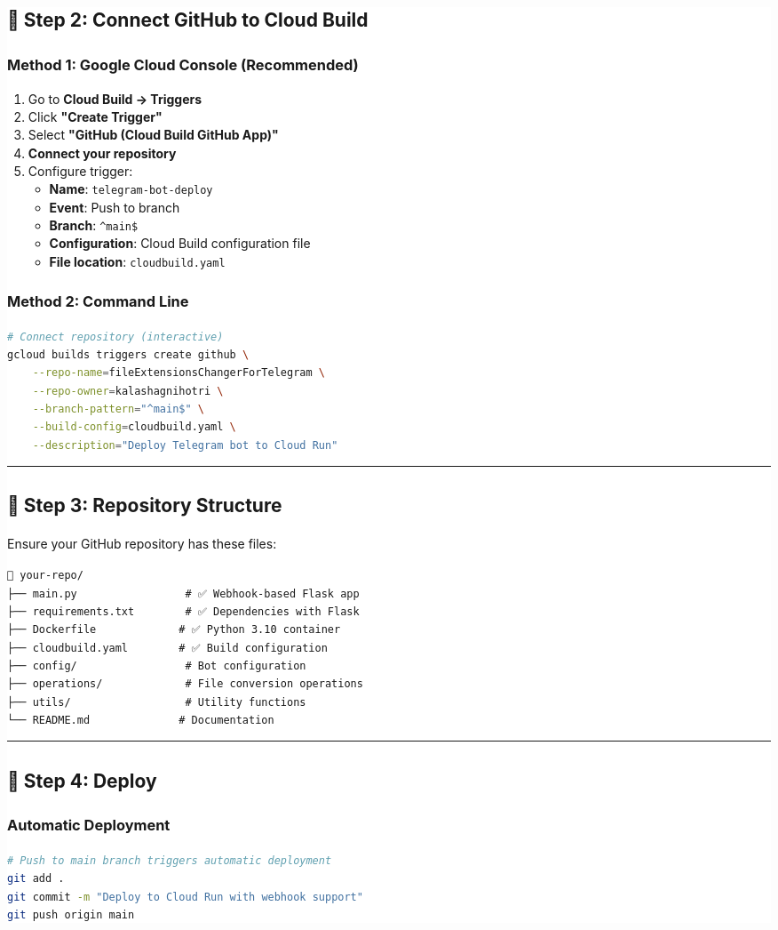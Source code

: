 
## **🔗 Step 2: Connect GitHub to Cloud Build**

### Method 1: Google Cloud Console (Recommended)
1. Go to **Cloud Build → Triggers**
2. Click **"Create Trigger"**
3. Select **"GitHub (Cloud Build GitHub App)"**
4. **Connect your repository**
5. Configure trigger:
   - **Name**: `telegram-bot-deploy`
   - **Event**: Push to branch
   - **Branch**: `^main$`
   - **Configuration**: Cloud Build configuration file
   - **File location**: `cloudbuild.yaml`

### Method 2: Command Line
```bash
# Connect repository (interactive)
gcloud builds triggers create github \
    --repo-name=fileExtensionsChangerForTelegram \
    --repo-owner=kalashagnihotri \
    --branch-pattern="^main$" \
    --build-config=cloudbuild.yaml \
    --description="Deploy Telegram bot to Cloud Run"
```

---

## **📁 Step 3: Repository Structure**

Ensure your GitHub repository has these files:
```
📁 your-repo/
├── main.py                 # ✅ Webhook-based Flask app
├── requirements.txt        # ✅ Dependencies with Flask
├── Dockerfile             # ✅ Python 3.10 container
├── cloudbuild.yaml        # ✅ Build configuration
├── config/                 # Bot configuration
├── operations/             # File conversion operations
├── utils/                  # Utility functions
└── README.md              # Documentation
```

---

## **🚀 Step 4: Deploy**

### Automatic Deployment
```bash
# Push to main branch triggers automatic deployment
git add .
git commit -m "Deploy to Cloud Run with webhook support"
git push origin main
```
